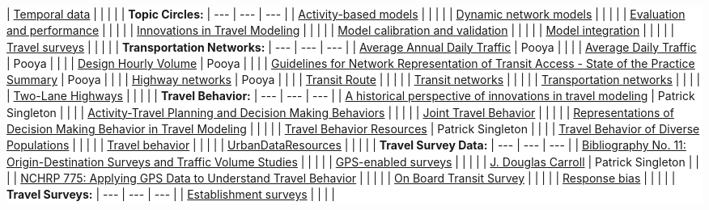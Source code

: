 | [Temporal data](Temporal_data) | | | |
| **Topic Circles:** | --- | --- | --- |
| [Activity-based models](Activity_based_models) | | | |
| [Dynamic network models](Dynamic_network_models) | | | |
| [Evaluation and performance](Evaluation_and_performance) | | | |
| [Innovations in Travel Modeling](Innovations_in_Travel_Modeling) | | | |
| [Model calibration and validation](Model_calibration_and_validation) | | | |
| [Model integration](Model_integration) | | | |
| [Travel surveys](Travel_surveys) | | | |
| **Transportation Networks:** | --- | --- | --- |
| [Average Annual Daily Traffic](Average_Annual_Daily_Traffic) | Pooya | | |
| [Average Daily Traffic](Average_Daily_Traffic) | Pooya | | |
| [Design Hourly Volume](Design_Hourly_Volume) | Pooya | | |
| [Guidelines for Network Representation of Transit Access - State of the Practice Summary](Guidelines_for_Network_Representation_of_Transit_Access_State_of_the_Practice_Summary) | Pooya | | |
| [Highway networks](Highway_networks) | Pooya | | |
| [Transit Route](Transit_Route) | | | |
| [Transit networks](Transit_networks) | | | |
| [Transportation networks](Transportation_networks) | | | |
| [Two-Lane Highways](Two_Lane_Highways) | | | |
| **Travel Behavior:** | --- | --- | --- |
| [A historical perspective of innovations in travel modeling](A_historical_perspective_of_innovations_in_travel_modeling) | Patrick Singleton | | |
| [Activity-Travel Planning and Decision Making Behaviors](Activity_Travel_Planning_and_Decision_Making_Behaviors) | | | |
| [Joint Travel Behavior](Joint_Travel_Behavior) | | | |
| [Representations of Decision Making Behavior in Travel Modeling](Representations_of_Decision_Making_Behavior_in_Travel_Modeling) | | | |
| [Travel Behavior Resources](Travel_Behavior_Resources) | Patrick Singleton | | |
| [Travel Behavior of Diverse Populations](Travel_Behavior_of_Diverse_Populations) | | | |
| [Travel behavior](Travel_behavior) | | | |
| [UrbanDataResources](UrbanDataResources) | | | |
| **Travel Survey Data:** | --- | --- | --- |
| [Bibliography No. 11: Origin-Destination Surveys and Traffic Volume Studies](Bibliography_No_11_Origin_Destination_Surveys_and_Traffic_Volume_Studies) | | | |
| [GPS-enabled surveys](GPS_enabled_surveys) | | | |
| [J. Douglas Carroll](J_Douglas_Carroll) | Patrick Singleton | | |
| [NCHRP 775: Applying GPS Data to Understand Travel Behavior](NCHRP_775_Applying_GPS_Data_to_Understand_Travel_Behavior) | | | |
| [On Board Transit Survey](On_Board_Transit_Survey) | | | |
| [Response bias](Response_bias) | | | |
| **Travel Surveys:** | --- | --- | --- |
| [Establishment surveys](Establishment_surveys) | | | |